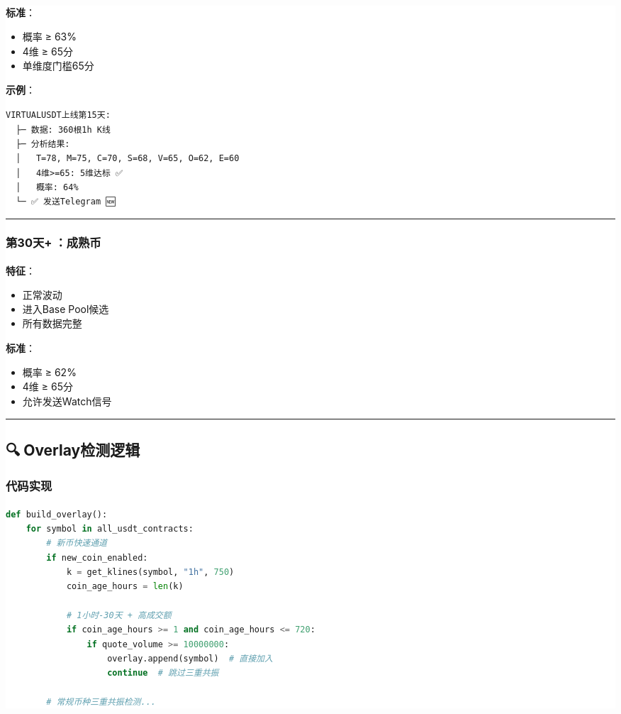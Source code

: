 **标准**：
- 概率 ≥ 63%
- 4维 ≥ 65分
- 单维度门槛65分

**示例**：
```
VIRTUALUSDT上线第15天:
  ├─ 数据: 360根1h K线
  ├─ 分析结果:
  │   T=78, M=75, C=70, S=68, V=65, O=62, E=60
  │   4维>=65: 5维达标 ✅
  │   概率: 64%
  └─ ✅ 发送Telegram 🆕
```

---

### **第30天+ ：成熟币**

**特征**：
- 正常波动
- 进入Base Pool候选
- 所有数据完整

**标准**：
- 概率 ≥ 62%
- 4维 ≥ 65分
- 允许发送Watch信号

---

## 🔍 **Overlay检测逻辑**

### **代码实现**

```python
def build_overlay():
    for symbol in all_usdt_contracts:
        # 新币快速通道
        if new_coin_enabled:
            k = get_klines(symbol, "1h", 750)
            coin_age_hours = len(k)

            # 1小时-30天 + 高成交额
            if coin_age_hours >= 1 and coin_age_hours <= 720:
                if quote_volume >= 10000000:
                    overlay.append(symbol)  # 直接加入
                    continue  # 跳过三重共振

        # 常规币种三重共振检测...
```
